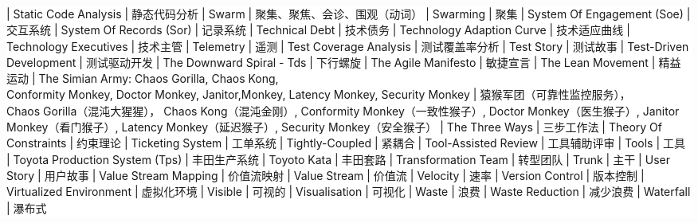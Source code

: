 |	Static Code Analysis	|	静态代码分析
|	Swarm	|	聚集、聚焦、会诊、围观（动词）
|	Swarming	|	聚集
|	System Of Engagement (Soe)	|	交互系统
|	System Of Records (Sor)	|	记录系统
|	Technical Debt	|	技术债务
|	Technology Adaption Curve	|	技术适应曲线
|	Technology Executives	|	技术主管
|	Telemetry	|	遥测
|	Test Coverage Analysis	|	测试覆盖率分析
|	Test Story	|	测试故事
|	Test-Driven Development	|	测试驱动开发
|	The Downward Spiral - Tds	|	下行螺旋
|	The Agile Manifesto	|	敏捷宣言
|	The Lean Movement	|	精益运动
| The Simian Army: Chaos Gorilla, Chaos Kong, Conformity Monkey, Doctor Monkey, Janitor,Monkey, Latency Monkey, Security Monkey | 猿猴军团（可靠性监控服务），Chaos Gorilla（混沌大猩猩）， Chaos Kong（混沌金刚）, Conformity Monkey（一致性猴子）, Doctor Monkey（医生猴子）, Janitor Monkey（看门猴子）, Latency Monkey（延迟猴子）, Security Monkey（安全猴子）
|	The Three Ways	|	三步工作法
|	Theory Of Constraints	|	约束理论
|	Ticketing System	|	工单系统
|	Tightly-Coupled	|	紧耦合
|	Tool-Assisted Review	|	工具辅助评审
|	Tools	|	工具
|	Toyota Production System (Tps)	|	丰田生产系统
|	Toyoto Kata	|	丰田套路
|	Transformation Team	|	转型团队
|	Trunk	|	主干
|	User Story	|	用户故事
|	Value Stream Mapping	|	价值流映射
|	Value Stream	|	价值流
|	Velocity	|	速率
|	Version Control	|	版本控制
|	Virtualized Environment	|	虚拟化环境
|	Visible	|	可视的
|	Visualisation	|	可视化
|	Waste	|	浪费
|	Waste Reduction	|	减少浪费
|	Waterfall	|	瀑布式